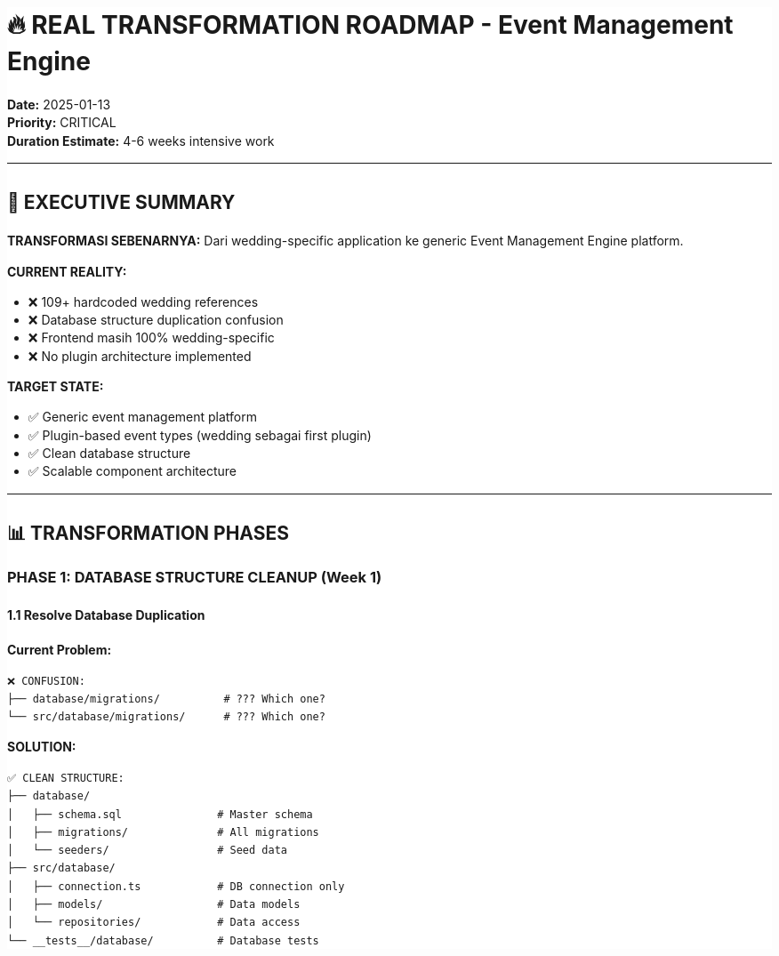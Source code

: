 # 🔥 REAL TRANSFORMATION ROADMAP - Event Management Engine

**Date:** 2025-01-13  
**Priority:** CRITICAL  
**Duration Estimate:** 4-6 weeks intensive work  

---

## 🎯 **EXECUTIVE SUMMARY**

**TRANSFORMASI SEBENARNYA:** Dari wedding-specific application ke generic Event Management Engine platform.

**CURRENT REALITY:**
- ❌ 109+ hardcoded wedding references
- ❌ Database structure duplication confusion  
- ❌ Frontend masih 100% wedding-specific
- ❌ No plugin architecture implemented

**TARGET STATE:**
- ✅ Generic event management platform
- ✅ Plugin-based event types (wedding sebagai first plugin)
- ✅ Clean database structure
- ✅ Scalable component architecture

---

## 📊 **TRANSFORMATION PHASES**

### **PHASE 1: DATABASE STRUCTURE CLEANUP** (Week 1)

#### **1.1 Resolve Database Duplication**

**Current Problem:**
```
❌ CONFUSION:
├── database/migrations/          # ??? Which one?
└── src/database/migrations/      # ??? Which one?
```

**SOLUTION:**
```
✅ CLEAN STRUCTURE:
├── database/
│   ├── schema.sql               # Master schema
│   ├── migrations/              # All migrations
│   └── seeders/                 # Seed data
├── src/database/
│   ├── connection.ts            # DB connection only
│   ├── models/                  # Data models
│   └── repositories/            # Data access
└── __tests__/database/          # Database tests
```
